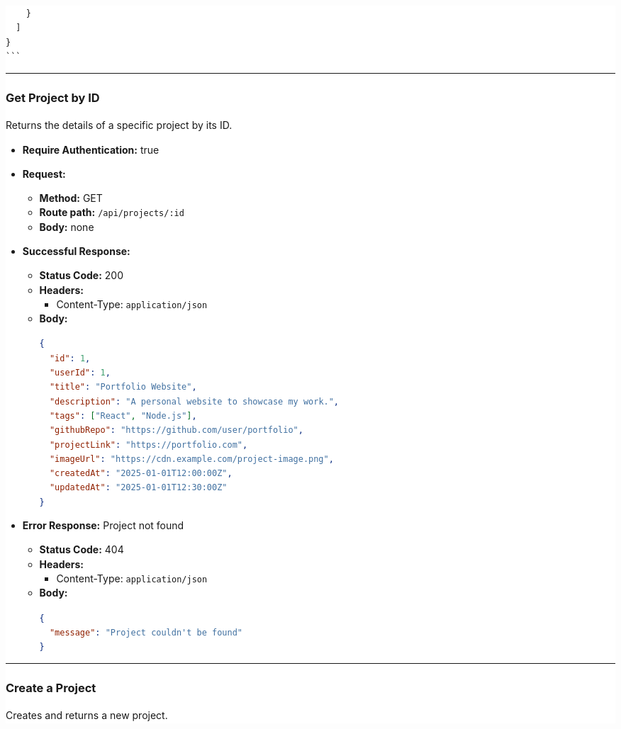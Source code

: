         }
      ]
    }
    ```

---

### **Get Project by ID**

Returns the details of a specific project by its ID.

- **Require Authentication:** true
- **Request:**
  - **Method:** GET
  - **Route path:** `/api/projects/:id`
  - **Body:** none

- **Successful Response:**
  - **Status Code:** 200
  - **Headers:**
    - Content-Type: `application/json`
  - **Body:**
    ```json
    {
      "id": 1,
      "userId": 1,
      "title": "Portfolio Website",
      "description": "A personal website to showcase my work.",
      "tags": ["React", "Node.js"],
      "githubRepo": "https://github.com/user/portfolio",
      "projectLink": "https://portfolio.com",
      "imageUrl": "https://cdn.example.com/project-image.png",
      "createdAt": "2025-01-01T12:00:00Z",
      "updatedAt": "2025-01-01T12:30:00Z"
    }
    ```

- **Error Response:** Project not found
  - **Status Code:** 404
  - **Headers:**
    - Content-Type: `application/json`
  - **Body:**
    ```json
    {
      "message": "Project couldn't be found"
    }
    ```

---

### **Create a Project**

Creates and returns a new project.
